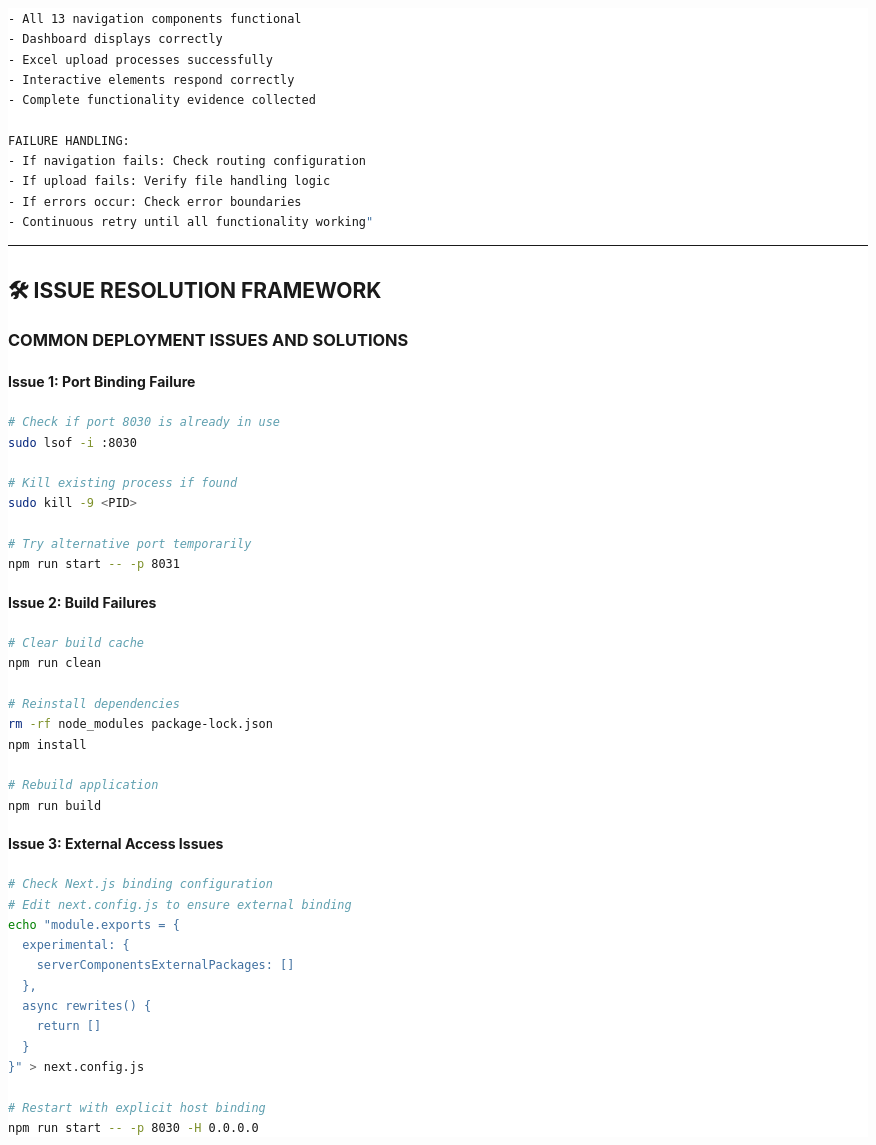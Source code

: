 ```bash
- All 13 navigation components functional
- Dashboard displays correctly
- Excel upload processes successfully
- Interactive elements respond correctly
- Complete functionality evidence collected

FAILURE HANDLING:
- If navigation fails: Check routing configuration
- If upload fails: Verify file handling logic
- If errors occur: Check error boundaries
- Continuous retry until all functionality working"
```

---

## 🛠️ ISSUE RESOLUTION FRAMEWORK

### **COMMON DEPLOYMENT ISSUES AND SOLUTIONS**

#### **Issue 1: Port Binding Failure**
```bash
# Check if port 8030 is already in use
sudo lsof -i :8030

# Kill existing process if found
sudo kill -9 <PID>

# Try alternative port temporarily
npm run start -- -p 8031
```

#### **Issue 2: Build Failures**
```bash
# Clear build cache
npm run clean

# Reinstall dependencies
rm -rf node_modules package-lock.json
npm install

# Rebuild application
npm run build
```

#### **Issue 3: External Access Issues**
```bash
# Check Next.js binding configuration
# Edit next.config.js to ensure external binding
echo "module.exports = { 
  experimental: { 
    serverComponentsExternalPackages: [] 
  },
  async rewrites() {
    return []
  }
}" > next.config.js

# Restart with explicit host binding
npm run start -- -p 8030 -H 0.0.0.0
```
